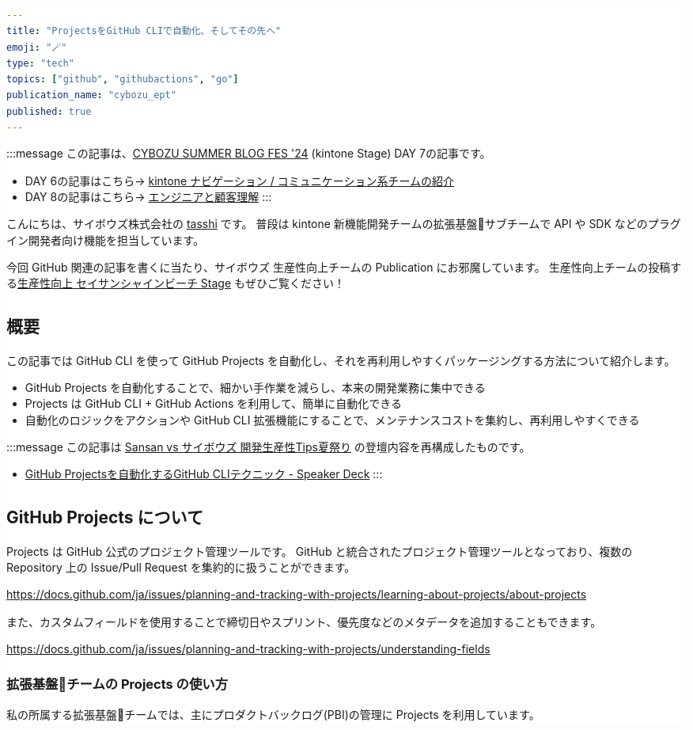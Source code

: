 ```yaml
---
title: "ProjectsをGitHub CLIで自動化、そしてその先へ"
emoji: "🪄"
type: "tech"
topics: ["github", "githubactions", "go"]
publication_name: "cybozu_ept"
published: true
---
```


:::message
この記事は、[CYBOZU SUMMER BLOG FES '24](https://cybozu.github.io/summer-blog-fes-2024/) (kintone Stage) DAY 7の記事です。
- DAY 6の記事はこちら→ [kintone ナビゲーション / コミュニケーション系チームの紹介](https://blog.cybozu.io/entry/2024/08/18/080000_1)
- DAY 8の記事はこちら→ [エンジニアと顧客理解](https://blog.cybozu.io/entry/2024/08/20/180000)
:::

こんにちは、サイボウズ株式会社の [tasshi](https://twitter.com/tasshi_me) です。
普段は kintone 新機能開発チームの拡張基盤🧩サブチームで API や SDK などのプラグイン開発者向け機能を担当しています。

今回 GitHub 関連の記事を書くに当たり、サイボウズ 生産性向上チームの Publication にお邪魔しています。
生産性向上チームの投稿する[生産性向上 セイサンシャインビーチ Stage](https://cybozu.github.io/summer-blog-fes-2024/) もぜひご覧ください！

## 概要

この記事では GitHub CLI を使って GitHub Projects を自動化し、それを再利用しやすくパッケージングする方法について紹介します。

- GitHub Projects を自動化することで、細かい手作業を減らし、本来の開発業務に集中できる
- Projects は GitHub CLI + GitHub Actions を利用して、簡単に自動化できる
- 自動化のロジックをアクションや GitHub CLI 拡張機能にすることで、メンテナンスコストを集約し、再利用しやすくできる

:::message
この記事は [Sansan vs サイボウズ 開発生産性Tips夏祭り](https://cybozu.connpass.com/event/322718/) の登壇内容を再構成したものです。
- [GitHub Projectsを自動化するGitHub CLIテクニック - Speaker Deck](https://speakerdeck.com/tasshi/automate-github-projects-with-github-cli)
:::

## GitHub Projects について

Projects は GitHub 公式のプロジェクト管理ツールです。 
GitHub と統合されたプロジェクト管理ツールとなっており、複数の Repository 上の Issue/Pull Request を集約的に扱うことができます。

https://docs.github.com/ja/issues/planning-and-tracking-with-projects/learning-about-projects/about-projects

また、カスタムフィールドを使用することで締切日やスプリント、優先度などのメタデータを追加することもできます。

https://docs.github.com/ja/issues/planning-and-tracking-with-projects/understanding-fields

### 拡張基盤🧩チームの Projects の使い方

私の所属する拡張基盤🧩チームでは、主にプロダクトバックログ(PBI)の管理に Projects を利用しています。
